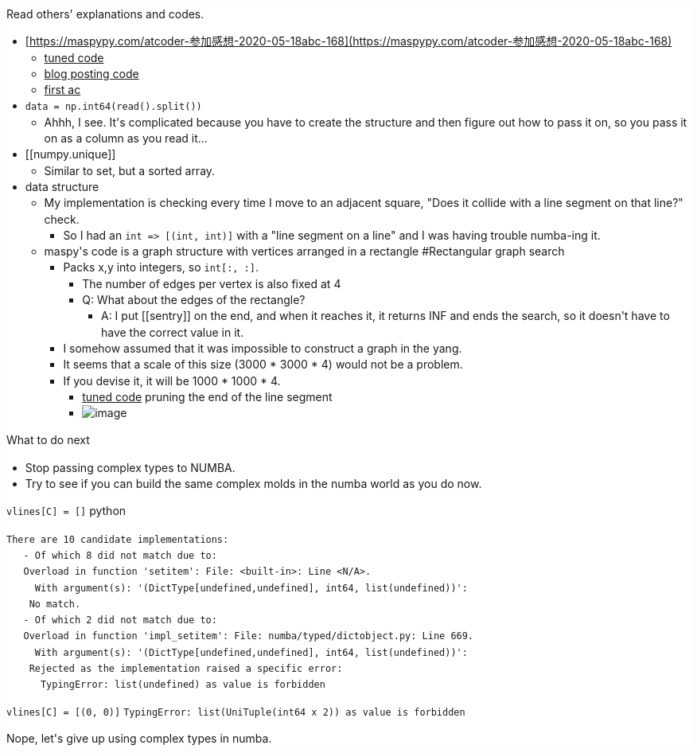 Read others' explanations and codes.
- [https://maspypy.com/atcoder-参加感想-2020-05-18abc-168](https://maspypy.com/atcoder-参加感想-2020-05-18abc-168)
    - [tuned code](https://atcoder.jp/contests/abc168/submissions/13389928)
    - [blog posting code](https://atcoder.jp/contests/abc168/submissions/13359130)
    - [first ac](https://atcoder.jp/contests/abc168/submissions/13349468)
- `data = np.int64(read().split())`
    - Ahhh, I see. It's complicated because you have to create the structure and then figure out how to pass it on, so you pass it on as a column as you read it...
- [[numpy.unique]]
    - Similar to set, but a sorted array.
- data structure
    - My implementation is checking every time I move to an adjacent square, "Does it collide with a line segment on that line?" check.
        - So I had an `int => [(int, int)]` with a "line segment on a line" and I was having trouble numba-ing it.
    - maspy's code is a graph structure with vertices arranged in a rectangle #Rectangular graph search
        - Packs x,y into integers, so `int[:, :]`.
            - The number of edges per vertex is also fixed at 4
            - Q: What about the edges of the rectangle?
                - A: I put [[sentry]] on the end, and when it reaches it, it returns INF and ends the search, so it doesn't have to have the correct value in it.
        - I somehow assumed that it was impossible to construct a graph in the yang.
        - It seems that a scale of this size (3000 * 3000 * 4) would not be a problem.
        - If you devise it, it will be 1000 * 1000 * 4.
            - [tuned code](https://atcoder.jp/contests/abc168/submissions/13389928) pruning the end of the line segment
            - ![image](https://gyazo.com/7006b27454eb8b4aaa230b1e3c7e1fa8/thumb/1000)

What to do next
- Stop passing complex types to NUMBA.
- Try to see if you can build the same complex molds in the numba world as you do now.

`vlines[C] = []`
python

```
There are 10 candidate implementations:
   - Of which 8 did not match due to:
   Overload in function 'setitem': File: <built-in>: Line <N/A>.
     With argument(s): '(DictType[undefined,undefined], int64, list(undefined))':
    No match.
   - Of which 2 did not match due to:
   Overload in function 'impl_setitem': File: numba/typed/dictobject.py: Line 669.
     With argument(s): '(DictType[undefined,undefined], int64, list(undefined))':
    Rejected as the implementation raised a specific error:
      TypingError: list(undefined) as value is forbidden
```

`vlines[C] = [(0, 0)]`
`TypingError: list(UniTuple(int64 x 2)) as value is forbidden`

Nope, let's give up using complex types in numba.
